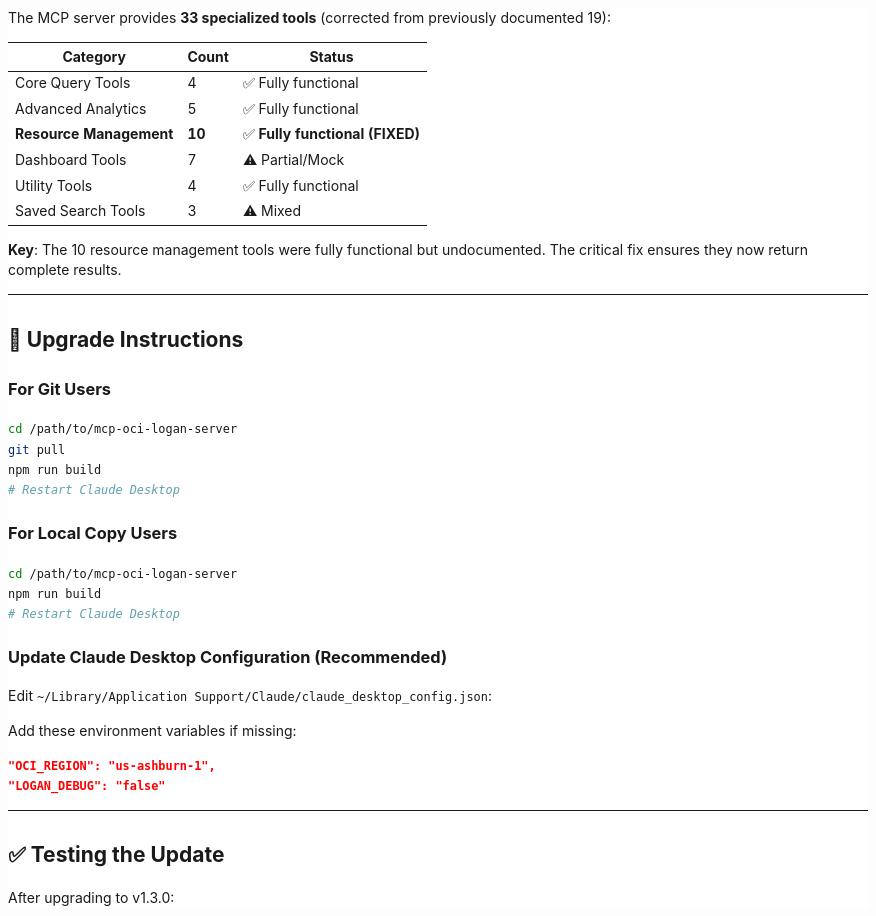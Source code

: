 The MCP server provides **33 specialized tools** (corrected from previously documented 19):

| Category | Count | Status |
|----------|-------|--------|
| Core Query Tools | 4 | ✅ Fully functional |
| Advanced Analytics | 5 | ✅ Fully functional |
| **Resource Management** | **10** | ✅ **Fully functional (FIXED)** |
| Dashboard Tools | 7 | ⚠️ Partial/Mock |
| Utility Tools | 4 | ✅ Fully functional |
| Saved Search Tools | 3 | ⚠️ Mixed |

**Key**: The 10 resource management tools were fully functional but undocumented. The critical fix ensures they now return complete results.

---

## 🚀 Upgrade Instructions

### For Git Users

```bash
cd /path/to/mcp-oci-logan-server
git pull
npm run build
# Restart Claude Desktop
```

### For Local Copy Users

```bash
cd /path/to/mcp-oci-logan-server
npm run build
# Restart Claude Desktop
```

### Update Claude Desktop Configuration (Recommended)

Edit `~/Library/Application Support/Claude/claude_desktop_config.json`:

Add these environment variables if missing:
```json
"OCI_REGION": "us-ashburn-1",
"LOGAN_DEBUG": "false"
```

---

## ✅ Testing the Update

After upgrading to v1.3.0:
